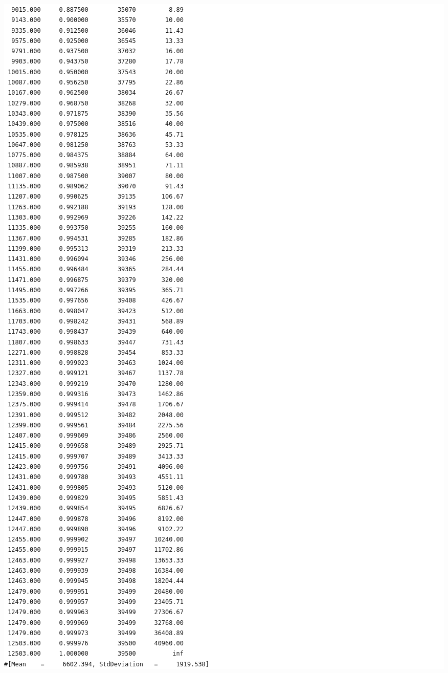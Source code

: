       9015.000     0.887500        35070         8.89
      9143.000     0.900000        35570        10.00
      9335.000     0.912500        36046        11.43
      9575.000     0.925000        36545        13.33
      9791.000     0.937500        37032        16.00
      9903.000     0.943750        37280        17.78
     10015.000     0.950000        37543        20.00
     10087.000     0.956250        37795        22.86
     10167.000     0.962500        38034        26.67
     10279.000     0.968750        38268        32.00
     10343.000     0.971875        38390        35.56
     10439.000     0.975000        38516        40.00
     10535.000     0.978125        38636        45.71
     10647.000     0.981250        38763        53.33
     10775.000     0.984375        38884        64.00
     10887.000     0.985938        38951        71.11
     11007.000     0.987500        39007        80.00
     11135.000     0.989062        39070        91.43
     11207.000     0.990625        39135       106.67
     11263.000     0.992188        39193       128.00
     11303.000     0.992969        39226       142.22
     11335.000     0.993750        39255       160.00
     11367.000     0.994531        39285       182.86
     11399.000     0.995313        39319       213.33
     11431.000     0.996094        39346       256.00
     11455.000     0.996484        39365       284.44
     11471.000     0.996875        39379       320.00
     11495.000     0.997266        39395       365.71
     11535.000     0.997656        39408       426.67
     11663.000     0.998047        39423       512.00
     11703.000     0.998242        39431       568.89
     11743.000     0.998437        39439       640.00
     11807.000     0.998633        39447       731.43
     12271.000     0.998828        39454       853.33
     12311.000     0.999023        39463      1024.00
     12327.000     0.999121        39467      1137.78
     12343.000     0.999219        39470      1280.00
     12359.000     0.999316        39473      1462.86
     12375.000     0.999414        39478      1706.67
     12391.000     0.999512        39482      2048.00
     12399.000     0.999561        39484      2275.56
     12407.000     0.999609        39486      2560.00
     12415.000     0.999658        39489      2925.71
     12415.000     0.999707        39489      3413.33
     12423.000     0.999756        39491      4096.00
     12431.000     0.999780        39493      4551.11
     12431.000     0.999805        39493      5120.00
     12439.000     0.999829        39495      5851.43
     12439.000     0.999854        39495      6826.67
     12447.000     0.999878        39496      8192.00
     12447.000     0.999890        39496      9102.22
     12455.000     0.999902        39497     10240.00
     12455.000     0.999915        39497     11702.86
     12463.000     0.999927        39498     13653.33
     12463.000     0.999939        39498     16384.00
     12463.000     0.999945        39498     18204.44
     12479.000     0.999951        39499     20480.00
     12479.000     0.999957        39499     23405.71
     12479.000     0.999963        39499     27306.67
     12479.000     0.999969        39499     32768.00
     12479.000     0.999973        39499     36408.89
     12503.000     0.999976        39500     40960.00
     12503.000     1.000000        39500          inf
    #[Mean    =     6602.394, StdDeviation   =     1919.538]